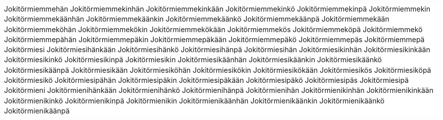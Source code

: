 Jokitörmiemmehän
Jokitörmiemmekinhän
Jokitörmiemmekinkään
Jokitörmiemmekinkö
Jokitörmiemmekinpä
Jokitörmiemmekin
Jokitörmiemmekäänhän
Jokitörmiemmekäänkin
Jokitörmiemmekäänkö
Jokitörmiemmekäänpä
Jokitörmiemmekään
Jokitörmiemmeköhän
Jokitörmiemmekökin
Jokitörmiemmekökään
Jokitörmiemmekös
Jokitörmiemmeköpä
Jokitörmiemmekö
Jokitörmiemmepähän
Jokitörmiemmepäkin
Jokitörmiemmepäkään
Jokitörmiemmepäkö
Jokitörmiemmepäs
Jokitörmiemmepä
Jokitörmiesi
Jokitörmiesihänkään
Jokitörmiesihänkö
Jokitörmiesihänpä
Jokitörmiesihän
Jokitörmiesikinhän
Jokitörmiesikinkään
Jokitörmiesikinkö
Jokitörmiesikinpä
Jokitörmiesikin
Jokitörmiesikäänhän
Jokitörmiesikäänkin
Jokitörmiesikäänkö
Jokitörmiesikäänpä
Jokitörmiesikään
Jokitörmiesiköhän
Jokitörmiesikökin
Jokitörmiesikökään
Jokitörmiesikös
Jokitörmiesiköpä
Jokitörmiesikö
Jokitörmiesipähän
Jokitörmiesipäkin
Jokitörmiesipäkään
Jokitörmiesipäkö
Jokitörmiesipäs
Jokitörmiesipä
Jokitörmieni
Jokitörmienihänkään
Jokitörmienihänkö
Jokitörmienihänpä
Jokitörmienihän
Jokitörmienikinhän
Jokitörmienikinkään
Jokitörmienikinkö
Jokitörmienikinpä
Jokitörmienikin
Jokitörmienikäänhän
Jokitörmienikäänkin
Jokitörmienikäänkö
Jokitörmienikäänpä